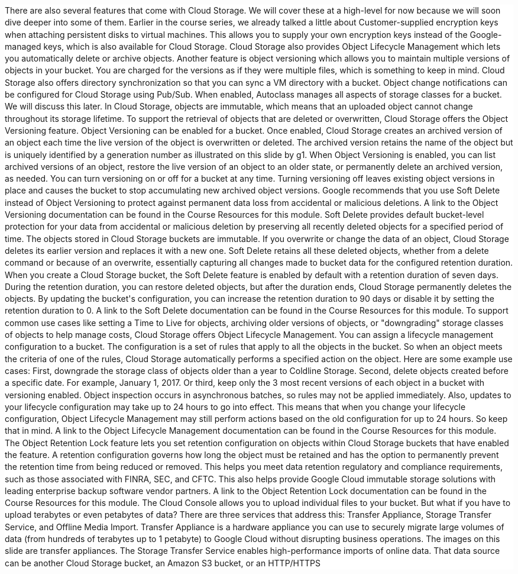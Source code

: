 There are also several features that come with Cloud Storage. We will cover these at a high-level for now because we will soon dive deeper into some of them. Earlier in the course series, we already talked a little about Customer-supplied encryption keys when attaching persistent disks to virtual machines. This allows you to supply your own encryption keys instead of the Google-managed keys, which is also available for Cloud Storage. Cloud Storage also provides Object Lifecycle Management which lets you automatically delete or archive objects. Another feature is object versioning which allows you to maintain multiple versions of objects in your bucket. You are charged for the versions as if they were multiple files, which is something to keep in mind. Cloud Storage also offers directory synchronization so that you can sync a VM directory with a bucket. Object change notifications can be configured for Cloud Storage using Pub/Sub. When enabled, Autoclass manages all aspects of storage classes for a bucket. We will discuss this later. In Cloud Storage, objects are immutable, which means that an uploaded object cannot change throughout its storage lifetime. To support the retrieval of objects that are deleted or overwritten, Cloud Storage offers the Object Versioning feature. Object Versioning can be enabled for a bucket. Once enabled, Cloud Storage creates an archived version of an object each time the live version of the object is overwritten or deleted. The archived version retains the name of the object but is uniquely identified by a generation number as illustrated on this slide by g1. When Object Versioning is enabled, you can list archived versions of an object, restore the live version of an object to an older state, or permanently delete an archived version, as needed. You can turn versioning on or off for a bucket at any time. Turning versioning off leaves existing object versions in place and causes the bucket to stop accumulating new archived object versions. Google recommends that you use Soft Delete instead of Object Versioning to protect against permanent data loss from accidental or malicious deletions. A link to the Object Versioning documentation can be found in the Course Resources for this module. Soft Delete provides default bucket-level protection for your data from accidental or malicious deletion by preserving all recently deleted objects for a specified period of time. The objects stored in Cloud Storage buckets are immutable. If you overwrite or change the data of an object, Cloud Storage deletes its earlier version and replaces it with a new one. Soft Delete retains all these deleted objects, whether from a delete command or because of an overwrite, essentially capturing all changes made to bucket data for the configured retention duration. When you create a Cloud Storage bucket, the Soft Delete feature is enabled by default with a retention duration of seven days. During the retention duration, you can restore deleted objects, but after the duration ends, Cloud Storage permanently deletes the objects. By updating the bucket's configuration, you can increase the retention duration to 90 days or disable it by setting the retention duration to 0. A link to the Soft Delete documentation can be found in the Course Resources for this module. To support common use cases like setting a Time to Live for objects, archiving older versions of objects, or "downgrading" storage classes of objects to help manage costs, Cloud Storage offers Object Lifecycle Management. You can assign a lifecycle management configuration to a bucket. The configuration is a set of rules that apply to all the objects in the bucket. So when an object meets the criteria of one of the rules, Cloud Storage automatically performs a specified action on the object. Here are some example use cases: First, downgrade the storage class of objects older than a year to Coldline Storage. Second, delete objects created before a specific date. For example, January 1, 2017. Or third, keep only the 3 most recent versions of each object in a bucket with versioning enabled. Object inspection occurs in asynchronous batches, so rules may not be applied immediately. Also, updates to your lifecycle configuration may take up to 24 hours to go into effect. This means that when you change your lifecycle configuration, Object Lifecycle Management may still perform actions based on the old configuration for up to 24 hours. So keep that in mind. A link to the Object Lifecycle Management documentation can be found in the Course Resources for this module. The Object Retention Lock feature lets you set retention configuration on objects within Cloud Storage buckets that have enabled the feature. A retention configuration governs how long the object must be retained and has the option to permanently prevent the retention time from being reduced or removed. This helps you meet data retention regulatory and compliance requirements, such as those associated with FINRA, SEC, and CFTC. This also helps provide Google Cloud immutable storage solutions with leading enterprise backup software vendor partners. A link to the Object Retention Lock documentation can be found in the Course Resources for this module. The Cloud Console allows you to upload individual files to your bucket. But what if you have to upload terabytes or even petabytes of data? There are three services that address this: Transfer Appliance, Storage Transfer Service, and Offline Media Import. Transfer Appliance is a hardware appliance you can use to securely migrate large volumes of data (from hundreds of terabytes up to 1 petabyte) to Google Cloud without disrupting business operations. The images on this slide are transfer appliances. The Storage Transfer Service enables high-performance imports of online data. That data source can be another Cloud Storage bucket, an Amazon S3 bucket, or an HTTP/HTTPS